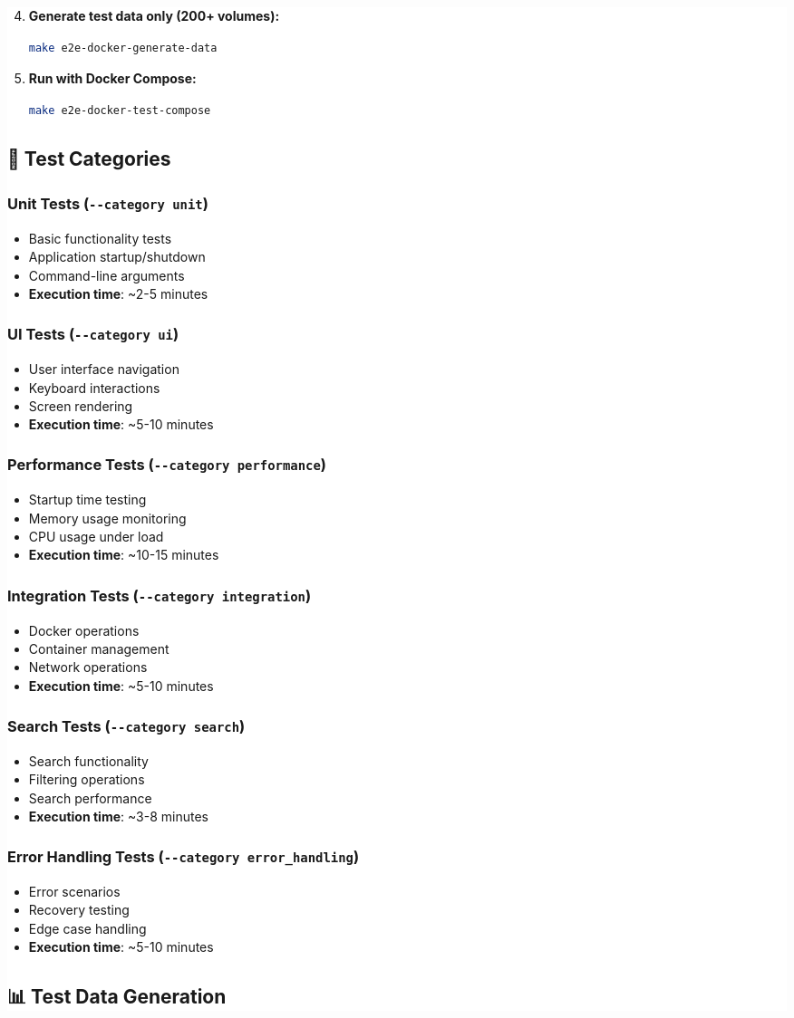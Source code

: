4. **Generate test data only (200+ volumes):**
   ```bash
   make e2e-docker-generate-data
   ```

5. **Run with Docker Compose:**
   ```bash
   make e2e-docker-test-compose
   ```

## 🧪 Test Categories

### Unit Tests (`--category unit`)
- Basic functionality tests
- Application startup/shutdown
- Command-line arguments
- **Execution time**: ~2-5 minutes

### UI Tests (`--category ui`)
- User interface navigation
- Keyboard interactions
- Screen rendering
- **Execution time**: ~5-10 minutes

### Performance Tests (`--category performance`)
- Startup time testing
- Memory usage monitoring
- CPU usage under load
- **Execution time**: ~10-15 minutes

### Integration Tests (`--category integration`)
- Docker operations
- Container management
- Network operations
- **Execution time**: ~5-10 minutes

### Search Tests (`--category search`)
- Search functionality
- Filtering operations
- Search performance
- **Execution time**: ~3-8 minutes

### Error Handling Tests (`--category error_handling`)
- Error scenarios
- Recovery testing
- Edge case handling
- **Execution time**: ~5-10 minutes

## 📊 Test Data Generation

